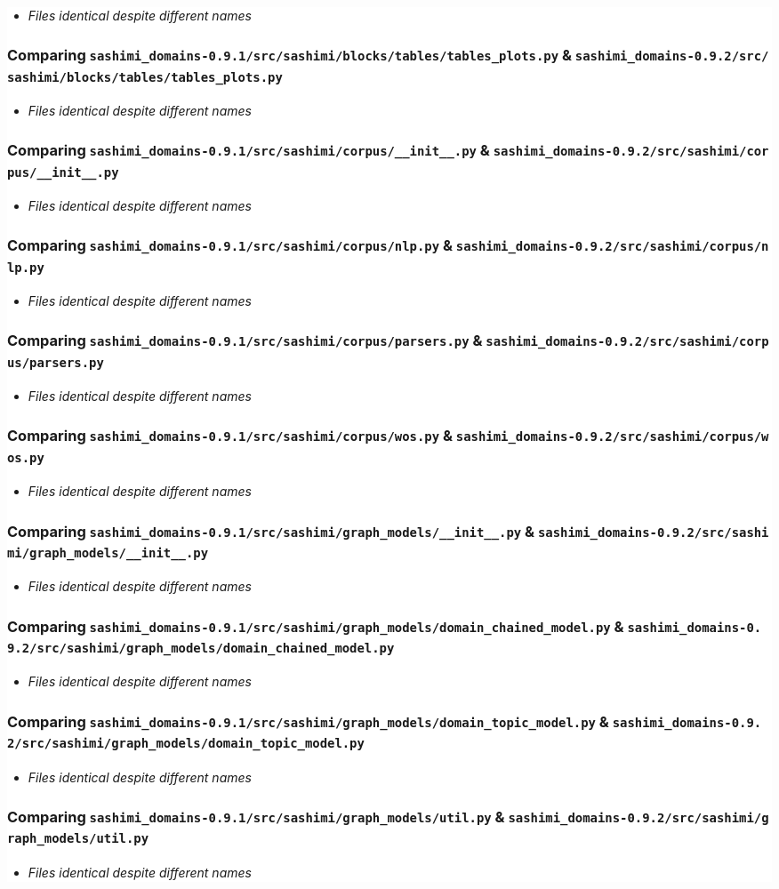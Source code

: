  * *Files identical despite different names*

### Comparing `sashimi_domains-0.9.1/src/sashimi/blocks/tables/tables_plots.py` & `sashimi_domains-0.9.2/src/sashimi/blocks/tables/tables_plots.py`

 * *Files identical despite different names*

### Comparing `sashimi_domains-0.9.1/src/sashimi/corpus/__init__.py` & `sashimi_domains-0.9.2/src/sashimi/corpus/__init__.py`

 * *Files identical despite different names*

### Comparing `sashimi_domains-0.9.1/src/sashimi/corpus/nlp.py` & `sashimi_domains-0.9.2/src/sashimi/corpus/nlp.py`

 * *Files identical despite different names*

### Comparing `sashimi_domains-0.9.1/src/sashimi/corpus/parsers.py` & `sashimi_domains-0.9.2/src/sashimi/corpus/parsers.py`

 * *Files identical despite different names*

### Comparing `sashimi_domains-0.9.1/src/sashimi/corpus/wos.py` & `sashimi_domains-0.9.2/src/sashimi/corpus/wos.py`

 * *Files identical despite different names*

### Comparing `sashimi_domains-0.9.1/src/sashimi/graph_models/__init__.py` & `sashimi_domains-0.9.2/src/sashimi/graph_models/__init__.py`

 * *Files identical despite different names*

### Comparing `sashimi_domains-0.9.1/src/sashimi/graph_models/domain_chained_model.py` & `sashimi_domains-0.9.2/src/sashimi/graph_models/domain_chained_model.py`

 * *Files identical despite different names*

### Comparing `sashimi_domains-0.9.1/src/sashimi/graph_models/domain_topic_model.py` & `sashimi_domains-0.9.2/src/sashimi/graph_models/domain_topic_model.py`

 * *Files identical despite different names*

### Comparing `sashimi_domains-0.9.1/src/sashimi/graph_models/util.py` & `sashimi_domains-0.9.2/src/sashimi/graph_models/util.py`

 * *Files identical despite different names*
